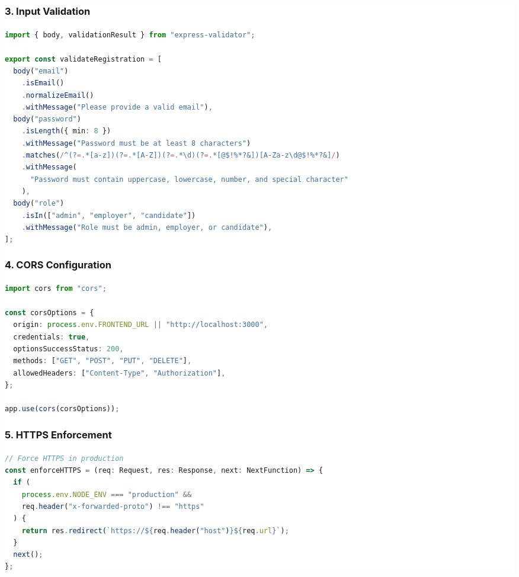 ### 3. Input Validation

```typescript
import { body, validationResult } from "express-validator";

export const validateRegistration = [
  body("email")
    .isEmail()
    .normalizeEmail()
    .withMessage("Please provide a valid email"),
  body("password")
    .isLength({ min: 8 })
    .withMessage("Password must be at least 8 characters")
    .matches(/^(?=.*[a-z])(?=.*[A-Z])(?=.*\d)(?=.*[@$!%*?&])[A-Za-z\d@$!%*?&]/)
    .withMessage(
      "Password must contain uppercase, lowercase, number, and special character"
    ),
  body("role")
    .isIn(["admin", "employer", "candidate"])
    .withMessage("Role must be admin, employer, or candidate"),
];
```

### 4. CORS Configuration

```typescript
import cors from "cors";

const corsOptions = {
  origin: process.env.FRONTEND_URL || "http://localhost:3000",
  credentials: true,
  optionsSuccessStatus: 200,
  methods: ["GET", "POST", "PUT", "DELETE"],
  allowedHeaders: ["Content-Type", "Authorization"],
};

app.use(cors(corsOptions));
```

### 5. HTTPS Enforcement

```typescript
// Force HTTPS in production
const enforceHTTPS = (req: Request, res: Response, next: NextFunction) => {
  if (
    process.env.NODE_ENV === "production" &&
    req.header("x-forwarded-proto") !== "https"
  ) {
    return res.redirect(`https://${req.header("host")}${req.url}`);
  }
  next();
};
```
